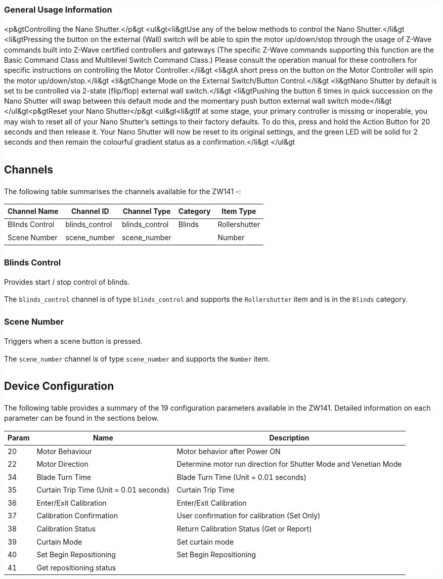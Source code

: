 ### General Usage Information

<p&gtControlling the Nano Shutter.</p&gt <ul&gt<li&gtUse any of the below methods to control the Nano Shutter.</li&gt <li&gtPressing the button on the external (Wall) switch will be able to spin the motor up/down/stop through the usage of Z-Wave commands built into Z-Wave certified controllers and gateways (The specific Z-Wave commands supporting this function are the Basic Command Class and Multilevel Switch Command Class.) Please consult the operation manual for these controllers for specific instructions on controlling the Motor Controller.</li&gt <li&gtA short press on the button on the Motor Controller will spin the motor up/down/stop.</li&gt <li&gtChange Mode on the External Switch/Button Control.</li&gt <li&gtNano Shutter by default is set to be controlled via 2-state (flip/flop) external wall switch.</li&gt <li&gtPushing the button 6 times in quick succession on the Nano Shutter will swap between this default mode and the momentary push button external wall switch mode</li&gt </ul&gt<p&gtReset your Nano Shutter</p&gt <ul&gt<li&gtIf at some stage, your primary controller is missing or inoperable, you may wish to reset all of your Nano Shutter’s settings to their factory defaults. To do this, press and hold the Action Button for 20 seconds and then release it. Your Nano Shutter will now be reset to its original settings, and the green LED will be solid for 2 seconds and then remain the colourful gradient status as a confirmation.</li&gt </ul&gt

## Channels

The following table summarises the channels available for the ZW141 -:

| Channel Name | Channel ID | Channel Type | Category | Item Type |
|--------------|------------|--------------|----------|-----------|
| Blinds Control | blinds_control | blinds_control | Blinds | Rollershutter | 
| Scene Number | scene_number | scene_number |  | Number | 

### Blinds Control
Provides start / stop control of blinds.

The ```blinds_control``` channel is of type ```blinds_control``` and supports the ```Rollershutter``` item and is in the ```Blinds``` category.

### Scene Number
Triggers when a scene button is pressed.

The ```scene_number``` channel is of type ```scene_number``` and supports the ```Number``` item.



## Device Configuration

The following table provides a summary of the 19 configuration parameters available in the ZW141.
Detailed information on each parameter can be found in the sections below.

| Param | Name  | Description |
|-------|-------|-------------|
| 20 | Motor Behaviour | Motor behavior after Power ON |
| 22 | Motor Direction | Determine motor run direction for Shutter Mode and Venetian Mode |
| 34 | Blade Turn Time | Blade Turn Time (Unit = 0.01 seconds) |
| 35 | Curtain Trip Time (Unit  = 0.01 seconds) | Curtain Trip Time |
| 36 | Enter/Exit Calibration | Enter/Exit Calibration |
| 37 | Calibration Confirmation | User confirmation for calibration (Set Only) |
| 38 | Calibration Status | Return Calibration Status (Get or Report) |
| 39 | Curtain Mode | Set curtain mode |
| 40 | Set Begin Repositioning | Set Begin Repositioning |
| 41 | Get repositioning status |  |